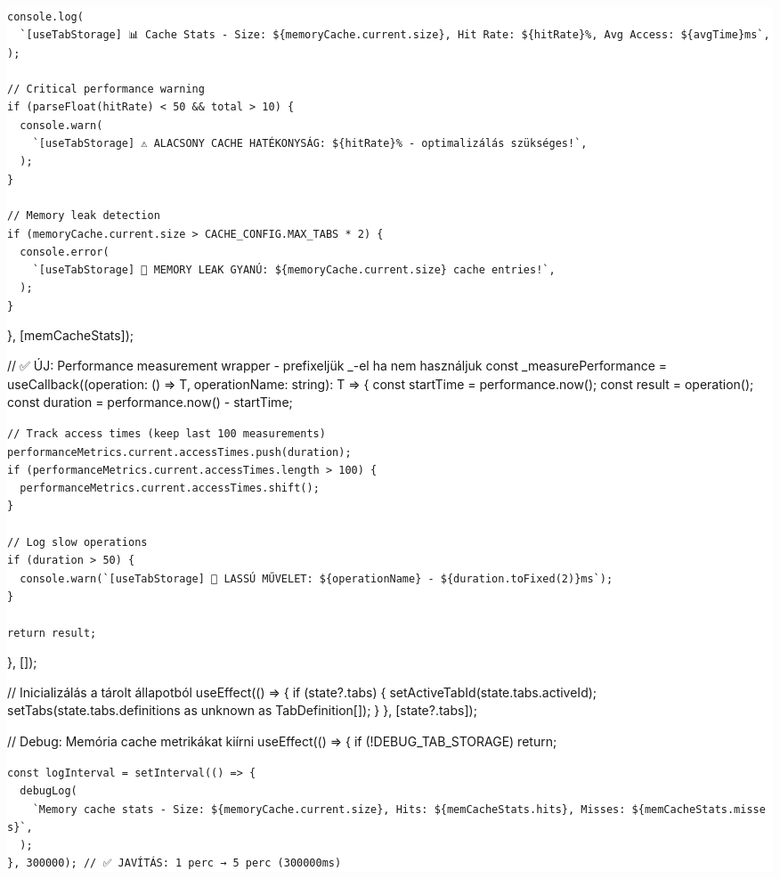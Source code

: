     console.log(
      `[useTabStorage] 📊 Cache Stats - Size: ${memoryCache.current.size}, Hit Rate: ${hitRate}%, Avg Access: ${avgTime}ms`,
    );

    // Critical performance warning
    if (parseFloat(hitRate) < 50 && total > 10) {
      console.warn(
        `[useTabStorage] ⚠️ ALACSONY CACHE HATÉKONYSÁG: ${hitRate}% - optimalizálás szükséges!`,
      );
    }

    // Memory leak detection
    if (memoryCache.current.size > CACHE_CONFIG.MAX_TABS * 2) {
      console.error(
        `[useTabStorage] 🚨 MEMORY LEAK GYANÚ: ${memoryCache.current.size} cache entries!`,
      );
    }
  }, [memCacheStats]);

  // ✅ ÚJ: Performance measurement wrapper - prefixeljük _-el ha nem használjuk
  const _measurePerformance = useCallback(<T>(operation: () => T, operationName: string): T => {
    const startTime = performance.now();
    const result = operation();
    const duration = performance.now() - startTime;

    // Track access times (keep last 100 measurements)
    performanceMetrics.current.accessTimes.push(duration);
    if (performanceMetrics.current.accessTimes.length > 100) {
      performanceMetrics.current.accessTimes.shift();
    }

    // Log slow operations
    if (duration > 50) {
      console.warn(`[useTabStorage] 🐌 LASSÚ MŰVELET: ${operationName} - ${duration.toFixed(2)}ms`);
    }

    return result;
  }, []);

  // Inicializálás a tárolt állapotból
  useEffect(() => {
    if (state?.tabs) {
      setActiveTabId(state.tabs.activeId);
      setTabs(state.tabs.definitions as unknown as TabDefinition[]);
    }
  }, [state?.tabs]);

  // Debug: Memória cache metrikákat kiírni
  useEffect(() => {
    if (!DEBUG_TAB_STORAGE) return;

    const logInterval = setInterval(() => {
      debugLog(
        `Memory cache stats - Size: ${memoryCache.current.size}, Hits: ${memCacheStats.hits}, Misses: ${memCacheStats.misses}`,
      );
    }, 300000); // ✅ JAVÍTÁS: 1 perc → 5 perc (300000ms)
